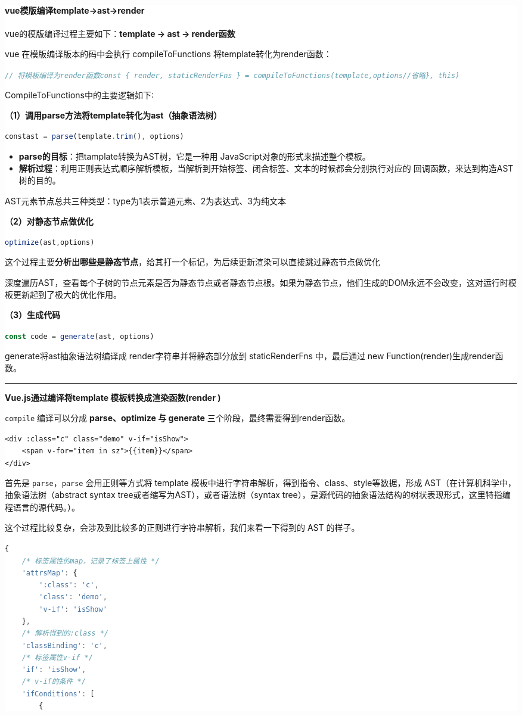 

#### vue模版编译template->ast->render

vue的模版编译过程主要如下：**template -> ast -> render函数**

vue 在模版编译版本的码中会执行 compileToFunctions 将template转化为render函数：

```javascript
// 将模板编译为render函数const { render, staticRenderFns } = compileToFunctions(template,options//省略}, this)
```

CompileToFunctions中的主要逻辑如下∶ 

**（1）调用parse方法将template转化为ast（抽象语法树）**

```javascript
constast = parse(template.trim(), options)
```

- **parse的目标**：把tamplate转换为AST树，它是一种用 JavaScript对象的形式来描述整个模板。
- **解析过程**：利用正则表达式顺序解析模板，当解析到开始标签、闭合标签、文本的时候都会分别执行对应的 回调函数，来达到构造AST树的目的。

AST元素节点总共三种类型：type为1表示普通元素、2为表达式、3为纯文本

**（2）对静态节点做优化**

```javascript
optimize(ast,options)
```

这个过程主要**分析出哪些是静态节点**，给其打一个标记，为后续更新渲染可以直接跳过静态节点做优化

深度遍历AST，查看每个子树的节点元素是否为静态节点或者静态节点根。如果为静态节点，他们生成的DOM永远不会改变，这对运行时模板更新起到了极大的优化作用。

**（3）生成代码**

```javascript
const code = generate(ast, options)
```

generate将ast抽象语法树编译成 render字符串并将静态部分放到 staticRenderFns 中，最后通过 new Function(render)生成render函数。

------

**Vue.js通过编译将template 模板转换成渲染函数(render )** 

`compile` 编译可以分成 **parse、optimize 与 generate** 三个阶段，最终需要得到render函数。

```
<div :class="c" class="demo" v-if="isShow">
    <span v-for="item in sz">{{item}}</span>
</div>
```

首先是 `parse`，`parse` 会用正则等方式将 template 模板中进行字符串解析，得到指令、class、style等数据，形成 AST（在计算机科学中，抽象语法树（abstract syntax tree或者缩写为AST），或者语法树（syntax tree），是源代码的抽象语法结构的树状表现形式，这里特指编程语言的源代码。）。

这个过程比较复杂，会涉及到比较多的正则进行字符串解析，我们来看一下得到的 AST 的样子。

```js
{
    /* 标签属性的map，记录了标签上属性 */
    'attrsMap': {
        ':class': 'c',
        'class': 'demo',
        'v-if': 'isShow'
    },
    /* 解析得到的:class */
    'classBinding': 'c',
    /* 标签属性v-if */
    'if': 'isShow',
    /* v-if的条件 */
    'ifConditions': [
        {
```